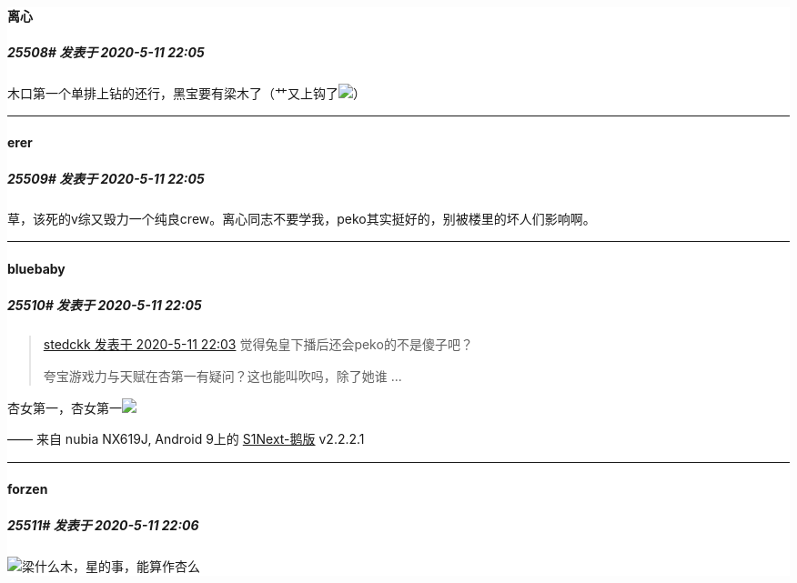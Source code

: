 ####  离心  
##### 25508#       发表于 2020-5-11 22:05




木口第一个单排上钻的还行，黑宝要有梁木了（艹又上钩了<img src="https://static.saraba1st.com/image/smiley/face2017/138.png" referrerpolicy="no-referrer">）







-----

####  erer  
##### 25509#       发表于 2020-5-11 22:05




草，该死的v综又毁力一个纯良crew。离心同志不要学我，peko其实挺好的，别被楼里的坏人们影响啊。







-----

####  bluebaby  
##### 25510#       发表于 2020-5-11 22:05



<blockquote><a href="httphttps://bbs.saraba1st.com/2b/forum.php?mod=redirect&amp;goto=findpost&amp;pid=47384142&amp;ptid=1924531" target="_blank">stedckk 发表于 2020-5-11 22:03</a>
觉得兔皇下播后还会peko的不是傻子吧？


夸宝游戏力与天赋在杏第一有疑问？这也能叫吹吗，除了她谁 ...</blockquote>
杏女第一，杏女第一<img src="https://static.saraba1st.com/image/smiley/face2017/067.png" referrerpolicy="no-referrer">

—— 来自 nubia NX619J, Android 9上的 [S1Next-鹅版](https://github.com/ykrank/S1-Next/releases) v2.2.2.1







-----

####  forzen  
##### 25511#       发表于 2020-5-11 22:06



<img src="https://static.saraba1st.com/image/smiley/face2017/067.png" referrerpolicy="no-referrer">梁什么木，星的事，能算作杏么





